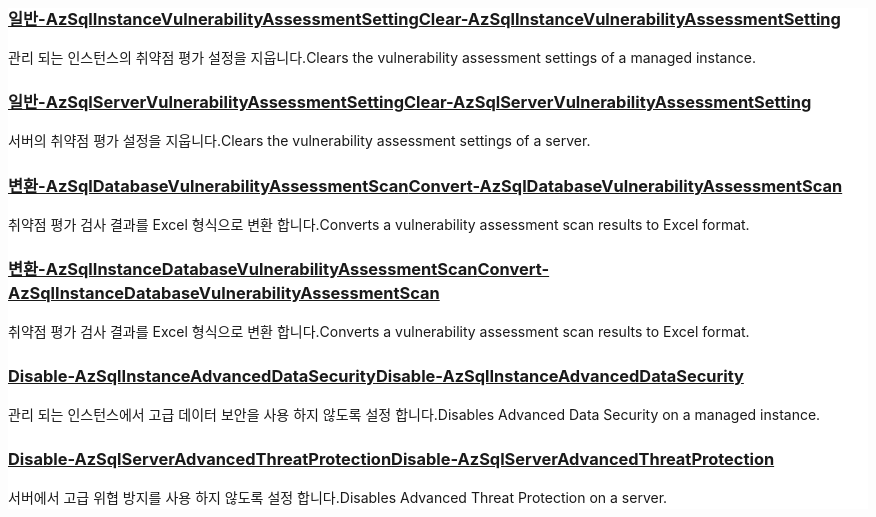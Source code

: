 ### [<span data-ttu-id="d8c4f-121">일반-AzSqlInstanceVulnerabilityAssessmentSetting</span><span class="sxs-lookup"><span data-stu-id="d8c4f-121">Clear-AzSqlInstanceVulnerabilityAssessmentSetting</span></span>](Clear-AzSqlInstanceVulnerabilityAssessmentSetting.md)
<span data-ttu-id="d8c4f-122">관리 되는 인스턴스의 취약점 평가 설정을 지웁니다.</span><span class="sxs-lookup"><span data-stu-id="d8c4f-122">Clears the vulnerability assessment settings of a managed instance.</span></span>

### [<span data-ttu-id="d8c4f-123">일반-AzSqlServerVulnerabilityAssessmentSetting</span><span class="sxs-lookup"><span data-stu-id="d8c4f-123">Clear-AzSqlServerVulnerabilityAssessmentSetting</span></span>](Clear-AzSqlServerVulnerabilityAssessmentSetting.md)
<span data-ttu-id="d8c4f-124">서버의 취약점 평가 설정을 지웁니다.</span><span class="sxs-lookup"><span data-stu-id="d8c4f-124">Clears the vulnerability assessment settings of a server.</span></span>

### [<span data-ttu-id="d8c4f-125">변환-AzSqlDatabaseVulnerabilityAssessmentScan</span><span class="sxs-lookup"><span data-stu-id="d8c4f-125">Convert-AzSqlDatabaseVulnerabilityAssessmentScan</span></span>](Convert-AzSqlDatabaseVulnerabilityAssessmentScan.md)
<span data-ttu-id="d8c4f-126">취약점 평가 검사 결과를 Excel 형식으로 변환 합니다.</span><span class="sxs-lookup"><span data-stu-id="d8c4f-126">Converts a vulnerability assessment scan results to Excel format.</span></span>

### [<span data-ttu-id="d8c4f-127">변환-AzSqlInstanceDatabaseVulnerabilityAssessmentScan</span><span class="sxs-lookup"><span data-stu-id="d8c4f-127">Convert-AzSqlInstanceDatabaseVulnerabilityAssessmentScan</span></span>](Convert-AzSqlInstanceDatabaseVulnerabilityAssessmentScan.md)
<span data-ttu-id="d8c4f-128">취약점 평가 검사 결과를 Excel 형식으로 변환 합니다.</span><span class="sxs-lookup"><span data-stu-id="d8c4f-128">Converts a vulnerability assessment scan results to Excel format.</span></span>

### [<span data-ttu-id="d8c4f-129">Disable-AzSqlInstanceAdvancedDataSecurity</span><span class="sxs-lookup"><span data-stu-id="d8c4f-129">Disable-AzSqlInstanceAdvancedDataSecurity</span></span>](Disable-AzSqlInstanceAdvancedDataSecurity.md)
<span data-ttu-id="d8c4f-130">관리 되는 인스턴스에서 고급 데이터 보안을 사용 하지 않도록 설정 합니다.</span><span class="sxs-lookup"><span data-stu-id="d8c4f-130">Disables Advanced Data Security on a managed instance.</span></span>

### [<span data-ttu-id="d8c4f-131">Disable-AzSqlServerAdvancedThreatProtection</span><span class="sxs-lookup"><span data-stu-id="d8c4f-131">Disable-AzSqlServerAdvancedThreatProtection</span></span>](Disable-AzSqlServerAdvancedThreatProtection.md)
<span data-ttu-id="d8c4f-132">서버에서 고급 위협 방지를 사용 하지 않도록 설정 합니다.</span><span class="sxs-lookup"><span data-stu-id="d8c4f-132">Disables Advanced Threat Protection on a server.</span></span>
